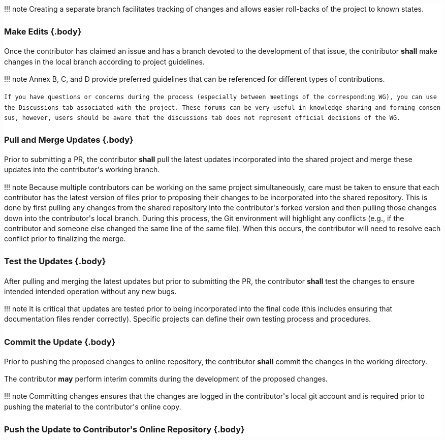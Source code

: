 !!! note
    Creating a separate branch facilitates tracking of changes and allows easier roll-backs of the project to known states.  

### Make Edits {.body}

Once the contributor has claimed an issue and has a branch devoted to the development of that issue, the contributor **shall** make changes in the local branch according to project guidelines.

!!! note
    Annex B, C, and D provide preferred guidelines that can be referenced for different types of contributions.

    If you have questions or concerns during the process (especially between meetings of the corresponding WG), you can use the Discussions tab associated with the project. These forums can be very useful in knowledge sharing and forming consensus, however, users should be aware that the discussions tab does not represent official decisions of the WG.


### Pull and Merge Updates {.body}

Prior to submitting a PR, the contributor **shall** pull the latest updates incorporated into the shared project and merge these updates into the contributor's working branch.

!!! note
    Because multiple contributors can be working on the same project simultaneously, care must be taken to ensure that each contributor has the latest version of files prior to proposing their changes to be incorporated into the shared repository. This is done by first pulling any changes from the shared repository into the contributor's forked version and then pulling those changes down into the contributor's local branch. During this process, the Git environment will highlight any conflicts (e.g., if the contributor and someone else changed the same line of the same file). When this occurs, the contributor will need to resolve each conflict prior to finalizing the merge.

### Test the Updates {.body}

After pulling and merging the latest updates but prior to submitting the PR, the contributor **shall** test the changes to ensure intended intended operation without any new bugs.

!!! note
    It is critical that updates are tested prior to being incorporated into the final code (this includes ensuring that documentation files render correctly). Specific projects can define their own testing process and procedures.

### Commit the Update {.body}

Prior to pushing the proposed changes to online repository, the contributor **shall** commit the changes in the working directory.

The contributor **may** perform interim commits during the development of the proposed changes. 

!!! note
    Committing changes ensures that the changes are logged in the contributor's local git account and is required prior to pushing the material to the contributor's online copy.

### Push the Update to Contributor's Online Repository {.body}
